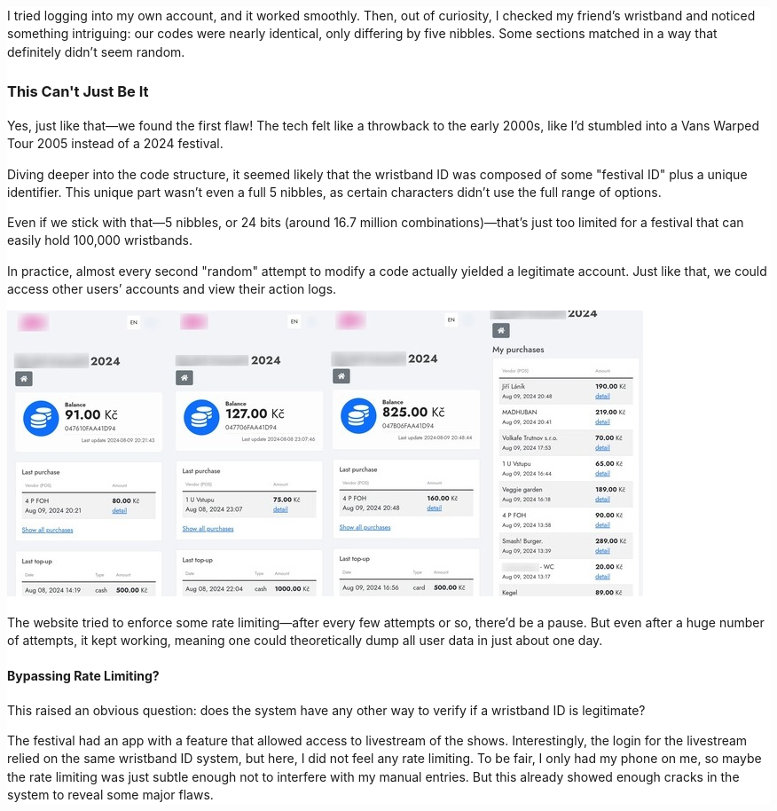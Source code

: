 I tried logging into my own account, and it worked smoothly. Then, out of curiosity, I checked my friend’s wristband and noticed something intriguing: our codes were nearly identical, only differing by five nibbles. Some sections matched in a way that definitely didn’t seem random.

### This  Can't Just Be It

Yes, just like that—we found the first flaw! The tech felt like a throwback to the early 2000s, like I’d stumbled into a Vans Warped Tour 2005 instead of a 2024 festival.

Diving deeper into the code structure, it seemed likely that the wristband ID was composed of some "festival ID" plus a unique identifier. This unique part wasn’t even a full 5 nibbles, as certain characters didn’t use the full range of options.

Even if we stick with that—5 nibbles, or 24 bits (around 16.7 million combinations)—that’s just too limited for a festival that can easily hold 100,000 wristbands.

In practice, almost every second "random" attempt to modify a code actually yielded a legitimate account. Just like that, we could access other users’ accounts and view their action logs.

![guess_montage](/assets/img/guess_montage.jpg)

The website tried to enforce some rate limiting—after every few attempts or so, there’d be a pause. But even after a huge number of attempts, it kept working, meaning one could theoretically dump all user data in just about one day.

#### Bypassing Rate Limiting?

This raised an obvious question: does the system have any other way to verify if a wristband ID is legitimate?

The festival had an app with a feature that allowed access to livestream of the shows. Interestingly, the login for the livestream relied on the same wristband ID system, but here, I did not feel any rate limiting. To be fair, I only had my phone on me, so maybe the rate limiting was just subtle enough not to interfere with my manual entries. But this already showed enough cracks in the system to reveal some major flaws.
